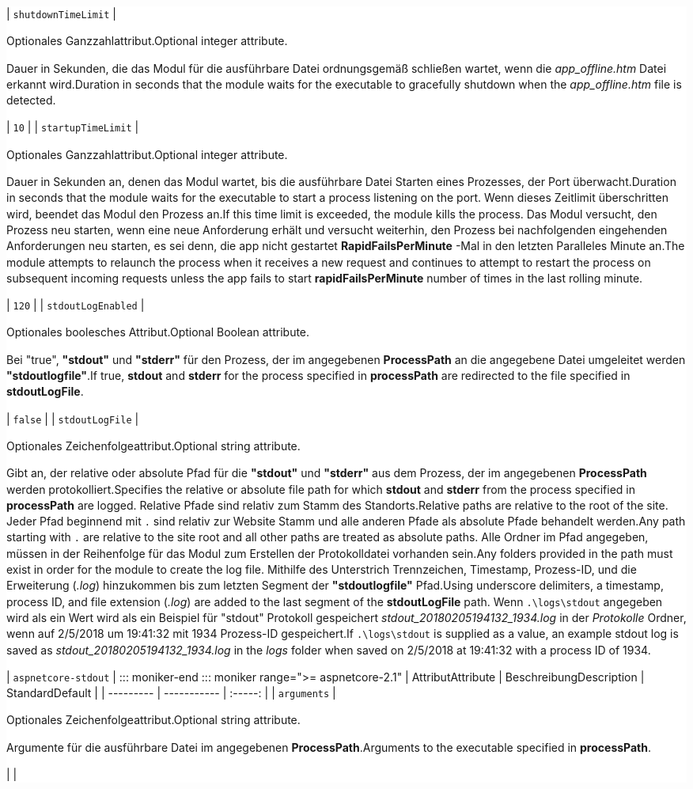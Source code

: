 | `shutdownTimeLimit` | <p><span data-ttu-id="893da-135">Optionales Ganzzahlattribut.</span><span class="sxs-lookup"><span data-stu-id="893da-135">Optional integer attribute.</span></span></p><p><span data-ttu-id="893da-136">Dauer in Sekunden, die das Modul für die ausführbare Datei ordnungsgemäß schließen wartet, wenn die *app_offline.htm* Datei erkannt wird.</span><span class="sxs-lookup"><span data-stu-id="893da-136">Duration in seconds that the module waits for the executable to gracefully shutdown when the *app_offline.htm* file is detected.</span></span></p> | `10` |
| `startupTimeLimit` | <p><span data-ttu-id="893da-137">Optionales Ganzzahlattribut.</span><span class="sxs-lookup"><span data-stu-id="893da-137">Optional integer attribute.</span></span></p><p><span data-ttu-id="893da-138">Dauer in Sekunden an, denen das Modul wartet, bis die ausführbare Datei Starten eines Prozesses, der Port überwacht.</span><span class="sxs-lookup"><span data-stu-id="893da-138">Duration in seconds that the module waits for the executable to start a process listening on the port.</span></span> <span data-ttu-id="893da-139">Wenn dieses Zeitlimit überschritten wird, beendet das Modul den Prozess an.</span><span class="sxs-lookup"><span data-stu-id="893da-139">If this time limit is exceeded, the module kills the process.</span></span> <span data-ttu-id="893da-140">Das Modul versucht, den Prozess neu starten, wenn eine neue Anforderung erhält und versucht weiterhin, den Prozess bei nachfolgenden eingehenden Anforderungen neu starten, es sei denn, die app nicht gestartet **RapidFailsPerMinute** -Mal in den letzten Paralleles Minute an.</span><span class="sxs-lookup"><span data-stu-id="893da-140">The module attempts to relaunch the process when it receives a new request and continues to attempt to restart the process on subsequent incoming requests unless the app fails to start **rapidFailsPerMinute** number of times in the last rolling minute.</span></span></p> | `120` |
| `stdoutLogEnabled` | <p><span data-ttu-id="893da-141">Optionales boolesches Attribut.</span><span class="sxs-lookup"><span data-stu-id="893da-141">Optional Boolean attribute.</span></span></p><p><span data-ttu-id="893da-142">Bei "true", **"stdout"** und **"stderr"** für den Prozess, der im angegebenen **ProcessPath** an die angegebene Datei umgeleitet werden **"stdoutlogfile"**.</span><span class="sxs-lookup"><span data-stu-id="893da-142">If true, **stdout** and **stderr** for the process specified in **processPath** are redirected to the file specified in **stdoutLogFile**.</span></span></p> | `false` |
| `stdoutLogFile` | <p><span data-ttu-id="893da-143">Optionales Zeichenfolgeattribut.</span><span class="sxs-lookup"><span data-stu-id="893da-143">Optional string attribute.</span></span></p><p><span data-ttu-id="893da-144">Gibt an, der relative oder absolute Pfad für die **"stdout"** und **"stderr"** aus dem Prozess, der im angegebenen **ProcessPath** werden protokolliert.</span><span class="sxs-lookup"><span data-stu-id="893da-144">Specifies the relative or absolute file path for which **stdout** and **stderr** from the process specified in **processPath** are logged.</span></span> <span data-ttu-id="893da-145">Relative Pfade sind relativ zum Stamm des Standorts.</span><span class="sxs-lookup"><span data-stu-id="893da-145">Relative paths are relative to the root of the site.</span></span> <span data-ttu-id="893da-146">Jeder Pfad beginnend mit `.` sind relativ zur Website Stamm und alle anderen Pfade als absolute Pfade behandelt werden.</span><span class="sxs-lookup"><span data-stu-id="893da-146">Any path starting with `.` are relative to the site root and all other paths are treated as absolute paths.</span></span> <span data-ttu-id="893da-147">Alle Ordner im Pfad angegeben, müssen in der Reihenfolge für das Modul zum Erstellen der Protokolldatei vorhanden sein.</span><span class="sxs-lookup"><span data-stu-id="893da-147">Any folders provided in the path must exist in order for the module to create the log file.</span></span> <span data-ttu-id="893da-148">Mithilfe des Unterstrich Trennzeichen, Timestamp, Prozess-ID, und die Erweiterung (*.log*) hinzukommen bis zum letzten Segment der **"stdoutlogfile"** Pfad.</span><span class="sxs-lookup"><span data-stu-id="893da-148">Using underscore delimiters, a timestamp, process ID, and file extension (*.log*) are added to the last segment of the **stdoutLogFile** path.</span></span> <span data-ttu-id="893da-149">Wenn `.\logs\stdout` angegeben wird als ein Wert wird als ein Beispiel für "stdout" Protokoll gespeichert *stdout_20180205194132_1934.log* in der *Protokolle* Ordner, wenn auf 2/5/2018 um 19:41:32 mit 1934 Prozess-ID gespeichert.</span><span class="sxs-lookup"><span data-stu-id="893da-149">If `.\logs\stdout` is supplied as a value, an example stdout log is saved as *stdout_20180205194132_1934.log* in the *logs* folder when saved on 2/5/2018 at 19:41:32 with a process ID of 1934.</span></span></p> | `aspnetcore-stdout` |
::: moniker-end
::: moniker range=">= aspnetcore-2.1"
| <span data-ttu-id="893da-150">Attribut</span><span class="sxs-lookup"><span data-stu-id="893da-150">Attribute</span></span> | <span data-ttu-id="893da-151">Beschreibung</span><span class="sxs-lookup"><span data-stu-id="893da-151">Description</span></span> | <span data-ttu-id="893da-152">Standard</span><span class="sxs-lookup"><span data-stu-id="893da-152">Default</span></span> |
| --------- | ----------- | :-----: |
| `arguments` | <p><span data-ttu-id="893da-153">Optionales Zeichenfolgeattribut.</span><span class="sxs-lookup"><span data-stu-id="893da-153">Optional string attribute.</span></span></p><p><span data-ttu-id="893da-154">Argumente für die ausführbare Datei im angegebenen **ProcessPath**.</span><span class="sxs-lookup"><span data-stu-id="893da-154">Arguments to the executable specified in **processPath**.</span></span></p>| |
